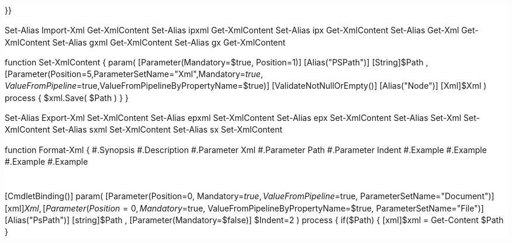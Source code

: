  }}
 
 
 Set-Alias Import-Xml Get-XmlContent
 Set-Alias ipxml Get-XmlContent
 Set-Alias ipx Get-XmlContent
 Set-Alias Get-Xml Get-XmlContent
 Set-Alias gxml Get-XmlContent
 Set-Alias gx Get-XmlContent
 
 function Set-XmlContent {
 param(
     [Parameter(Mandatory=$true, Position=1)]
     [Alias("PSPath")]
     [String]$Path
 ,
     [Parameter(Position=5,ParameterSetName="Xml",Mandatory=$true,ValueFromPipeline=$true,ValueFromPipelineByPropertyName=$true)]
     [ValidateNotNullOrEmpty()]
     [Alias("Node")]
     [Xml]$Xml
 )
 process {
     $xml.Save( $Path )
 }
 }
 
 Set-Alias Export-Xml Set-XmlContent
 Set-Alias epxml Set-XmlContent
 Set-Alias epx Set-XmlContent
 Set-Alias Set-Xml Set-XmlContent
 Set-Alias sxml Set-XmlContent
 Set-Alias sx Set-XmlContent
 
 function Format-Xml {
 #.Synopsis
 #.Description
 #.Parameter Xml
 #.Parameter Path
 #.Parameter Indent
 #.Example
 #.Example
 #.Example
 #.Example
 #
 [CmdletBinding()]
 param(
    [Parameter(Position=0, Mandatory=$true, ValueFromPipeline=$true, ParameterSetName="Document")]
    [xml]$Xml
 ,
    [Parameter(Position=0, Mandatory=$true, ValueFromPipelineByPropertyName=$true, ParameterSetName="File")]
    [Alias("PsPath")]
    [string]$Path
 ,
    [Parameter(Mandatory=$false)]
    $Indent=2
 )
 process {
    if($Path) { [xml]$xml = Get-Content $Path }
    